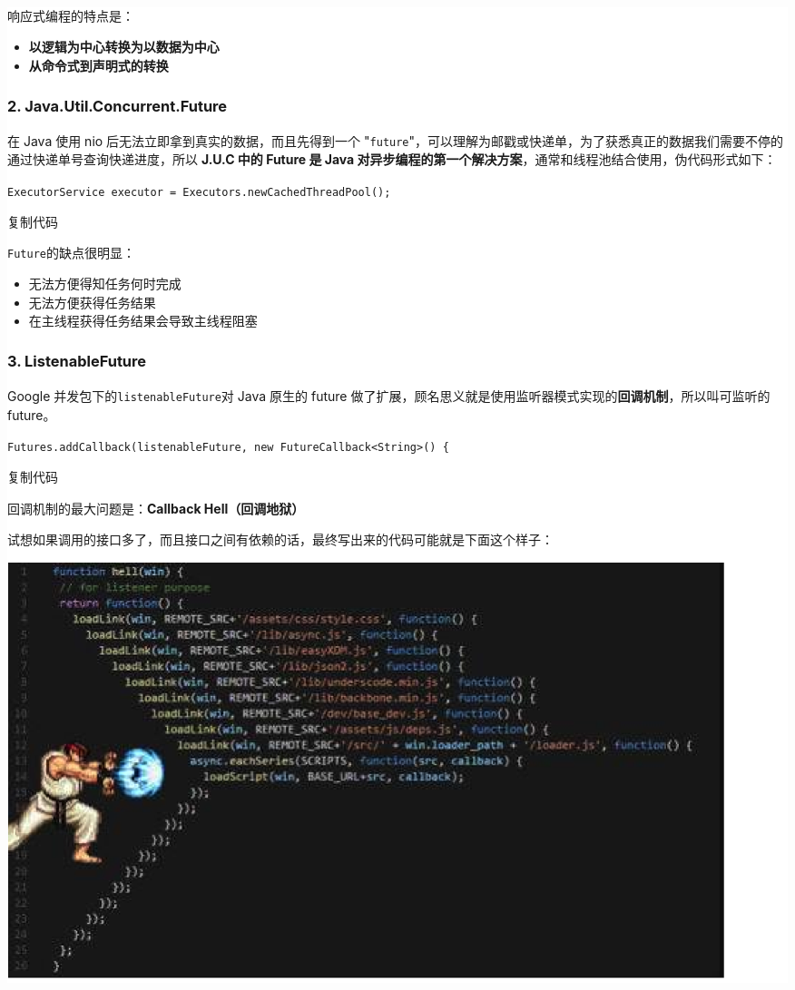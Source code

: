 响应式编程的特点是：

-   **以逻辑为中心转换为以数据为中心**
-   **从命令式到声明式的转换**

### 2. Java.Util.Concurrent.Future

在 Java 使用 nio 后无法立即拿到真实的数据，而且先得到一个 "`future`"，可以理解为邮戳或快递单，为了获悉真正的数据我们需要不停的通过快递单号查询快递进度，所以 **J.U.C 中的 Future 是 Java 对异步编程的第一个解决方案**，通常和线程池结合使用，伪代码形式如下：

    ExecutorService executor = Executors.newCachedThreadPool(); 

复制代码

`Future`的缺点很明显：

-   无法方便得知任务何时完成
-   无法方便获得任务结果
-   在主线程获得任务结果会导致主线程阻塞

### 3. ListenableFuture

Google 并发包下的`listenableFuture`对 Java 原生的 future 做了扩展，顾名思义就是使用监听器模式实现的**回调机制**，所以叫可监听的 future。

    Futures.addCallback(listenableFuture, new FutureCallback<String>() {

复制代码

回调机制的最大问题是：**Callback Hell（回调地狱）**

试想如果调用的接口多了，而且接口之间有依赖的话，最终写出来的代码可能就是下面这个样子：

![](https://github.com/dandeliono/dandeliono.github.io/blob/master/source/_posts/resources/2021-8-8%2023-35-25/23406713-7df9-4de2-aa31-ad7e6641208b.webp?raw=true)
